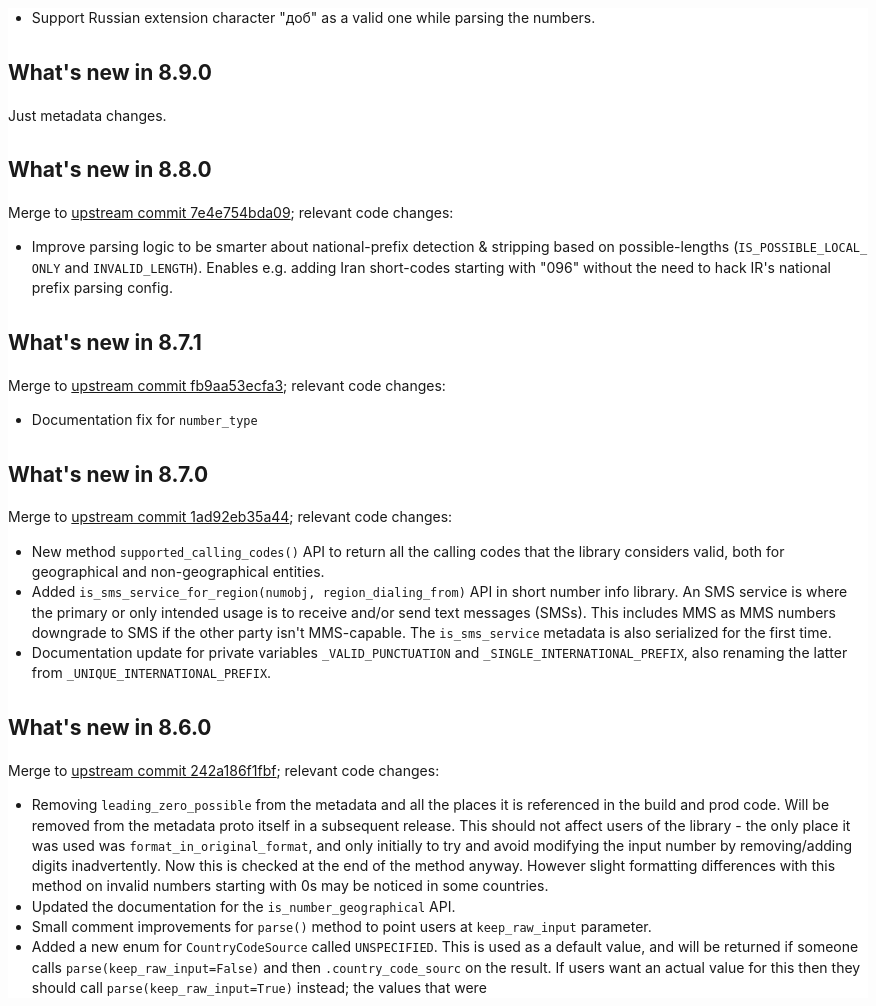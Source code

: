 - Support Russian extension character "доб" as a valid one while parsing the numbers.

What's new in 8.9.0
-------------------

Just metadata changes.

What's new in 8.8.0
-------------------

Merge to
[upstream commit 7e4e754bda09](https://github.com/google/libphonenumber/commit/7e4e754bda09);
relevant code changes:

- Improve parsing logic to be smarter about national-prefix detection &
  stripping based on possible-lengths (`IS_POSSIBLE_LOCAL_ONLY` and
  `INVALID_LENGTH`). Enables e.g. adding Iran short-codes starting with "096"
  without the need to hack IR's national prefix parsing config.

What's new in 8.7.1
-------------------

Merge to
[upstream commit fb9aa53ecfa3](https://github.com/google/libphonenumber/commit/fb9aa53ecfa3);
relevant code changes:

- Documentation fix for `number_type`

What's new in 8.7.0
-------------------

Merge to
[upstream commit 1ad92eb35a44](https://github.com/google/libphonenumber/commit/1ad92eb35a44);
relevant code changes:

- New method `supported_calling_codes()` API to return all the calling codes
  that the library considers valid, both for geographical and non-geographical
  entities.
- Added `is_sms_service_for_region(numobj, region_dialing_from)` API in
  short number info library. An SMS service is where the primary or only
  intended usage is to receive and/or send text messages (SMSs). This includes
  MMS as MMS numbers downgrade to SMS if the other party isn't MMS-capable. The
  `is_sms_service` metadata is also serialized for the first time.
- Documentation update for private variables `_VALID_PUNCTUATION` and
  `_SINGLE_INTERNATIONAL_PREFIX`, also renaming the latter from
  `_UNIQUE_INTERNATIONAL_PREFIX`.

What's new in 8.6.0
-------------------

Merge to
[upstream commit 242a186f1fbf](https://github.com/google/libphonenumber/commit/242a186f1fbf);
relevant code changes:

- Removing `leading_zero_possible` from the metadata and all the places it is
  referenced in the build and prod code. Will be removed from the metadata
  proto itself in a subsequent release. This should not affect users of the
  library - the only place it was used was `format_in_original_format`, and only
  initially to try and avoid modifying the input number by removing/adding
  digits inadvertently. Now this is checked at the end of the method anyway.
  However slight formatting differences with this method on invalid numbers
  starting with 0s may be noticed in some countries.
- Updated the documentation for the `is_number_geographical` API.
- Small comment improvements for `parse()` method to point users at
  `keep_raw_input` parameter.
- Added a new enum for `CountryCodeSource` called `UNSPECIFIED`. This is used as a
  default value, and will be returned if someone calls `parse(keep_raw_input=False)` and then
  `.country_code_sourc` on the result. If users want an actual value for this
  then they should call `parse(keep_raw_input=True)` instead; the values that were